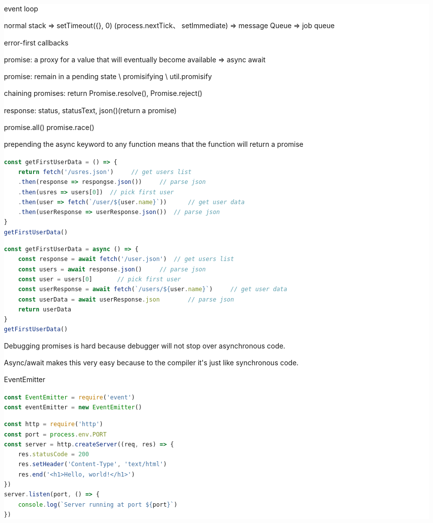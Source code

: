 



event loop

normal stack $\Rightarrow$    setTimeout({}, 0) (process.nextTick、 setImmediate)  $\Rightarrow$  message Queue  $\Rightarrow$  job queue

error-first callbacks

promise: a proxy for a value that will eventually become available $\Rightarrow$  async  await

promise: remain in a pending state      \        promisifying    \ util.promisify

chaining promises: return Promise.resolve(),  Promise.reject()

response: status, statusText, json()(return a promise)

promise.all()   promise.race()

prepending the async keyword to any function means that the function will return a promise

```javascript
const getFirstUserData = () => {
    return fetch('/usres.json')		// get users list
    .then(response => respongse.json())		// parse json
    .then(usres => users[0])  // pick first user
    .then(user => fetch(`/user/${user.name}`))		// get user data
    .then(userResponse => userResponse.json())	// parse json
}
getFirstUserData()
```

```javascript
const getFirstUserData = async () => {
    const response = await fetch('/user.json')  // get users list
    const users = await response.json()		// parse json
    const user = users[0] 		// pick first user
    const userResponse = await fetch(`/users/${user.name}`)		// get user data
    const userData = await userResponse.json		// parse json
    return userData
}
getFirstUserData()
```

Debugging promises is hard because debugger will not stop over asynchronous code.

Async/await makes this very easy because to the compiler it's just like synchronous code.

EventEmitter

```javascript
const EventEmitter = require('event')
const eventEmitter = new EventEmitter()
```



```javascript
const http = require('http')
const port = process.env.PORT
const server = http.createServer((req, res) => {
    res.statusCode = 200
    res.setHeader('Content-Type', 'text/html')
    res.end('<h1>Hello, world!</h1>')
})
server.listen(port, () => {
    console.log(`Server running at port ${port}`)
})
```
